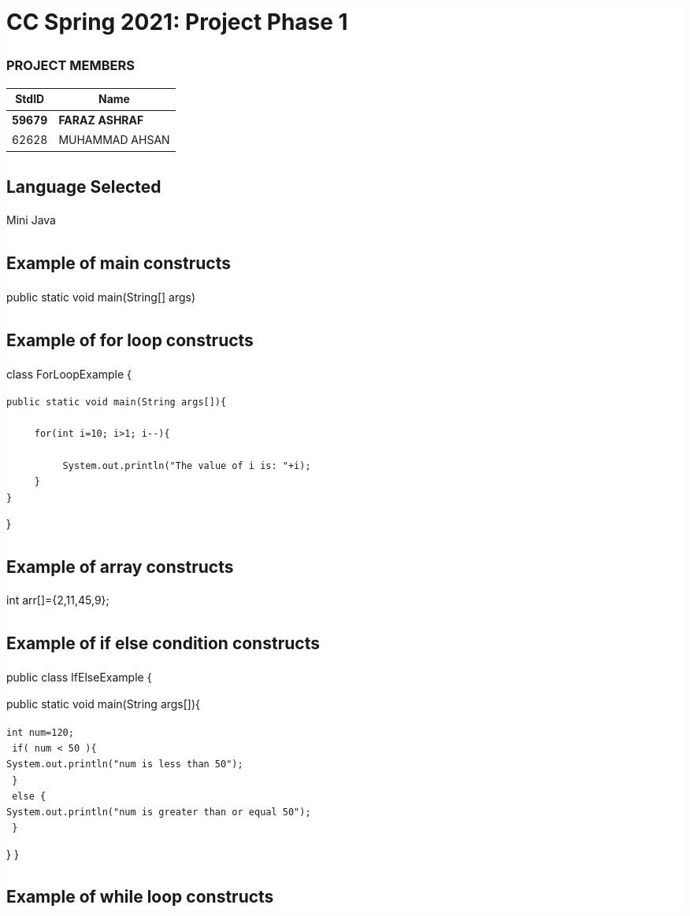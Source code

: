 
# CC Spring 2021: Project Phase 1
### PROJECT MEMBERS ###
StdID | Name
------------ | -------------
**59679** | **FARAZ ASHRAF** 
62628 | MUHAMMAD AHSAN

## Language Selected ##
Mini Java

## Example of main constructs ##

 public static void main(String[] args)
 
## Example of for loop constructs ##
 
 class ForLoopExample {
 
    public static void main(String args[]){
    
         for(int i=10; i>1; i--){
         
              System.out.println("The value of i is: "+i);
         }
    }
}

## Example of array constructs ##

 int arr[]={2,11,45,9};

## Example of if else condition constructs ##

public class IfElseExample {

   public static void main(String args[]){
    
    int num=120;
     if( num < 50 ){
	System.out.println("num is less than 50");
     }
     else {
	System.out.println("num is greater than or equal 50");
     }
   }
}

## Example of while loop constructs ##

